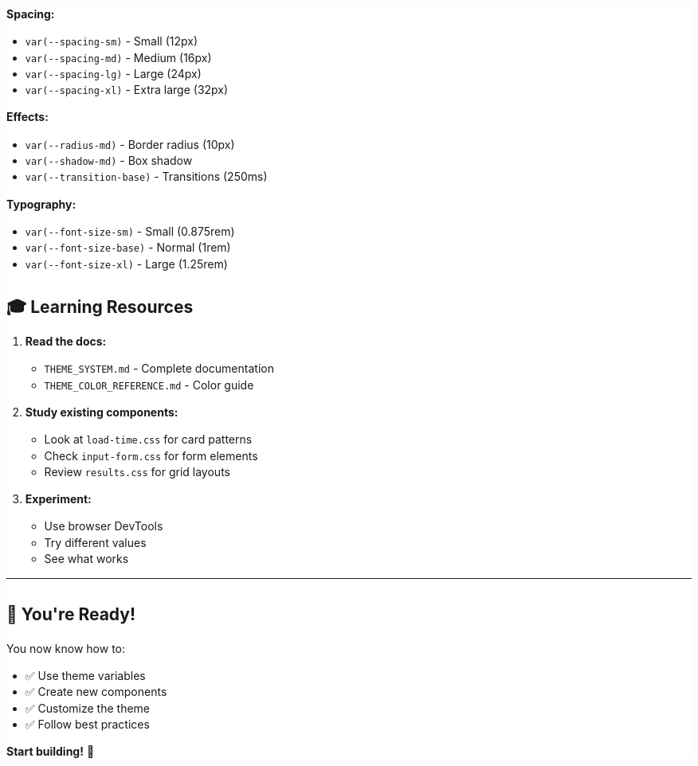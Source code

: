 **Spacing:**
- `var(--spacing-sm)` - Small (12px)
- `var(--spacing-md)` - Medium (16px)
- `var(--spacing-lg)` - Large (24px)
- `var(--spacing-xl)` - Extra large (32px)

**Effects:**
- `var(--radius-md)` - Border radius (10px)
- `var(--shadow-md)` - Box shadow
- `var(--transition-base)` - Transitions (250ms)

**Typography:**
- `var(--font-size-sm)` - Small (0.875rem)
- `var(--font-size-base)` - Normal (1rem)
- `var(--font-size-xl)` - Large (1.25rem)

## 🎓 Learning Resources

1. **Read the docs:**
   - `THEME_SYSTEM.md` - Complete documentation
   - `THEME_COLOR_REFERENCE.md` - Color guide

2. **Study existing components:**
   - Look at `load-time.css` for card patterns
   - Check `input-form.css` for form elements
   - Review `results.css` for grid layouts

3. **Experiment:**
   - Use browser DevTools
   - Try different values
   - See what works

---

## 🎉 You're Ready!

You now know how to:
- ✅ Use theme variables
- ✅ Create new components
- ✅ Customize the theme
- ✅ Follow best practices

**Start building!** 🚀
